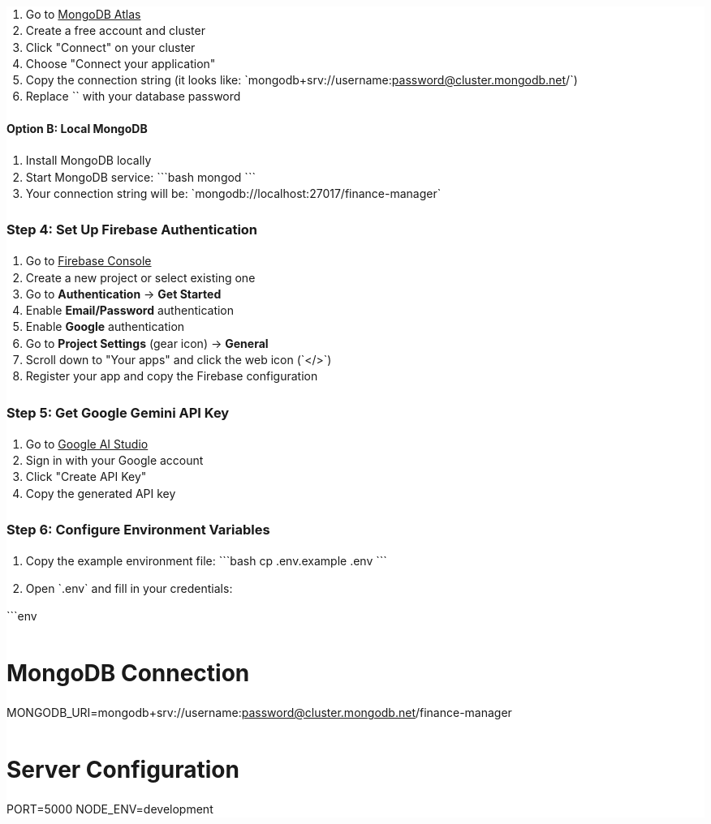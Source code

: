 1. Go to [MongoDB Atlas](https://www.mongodb.com/cloud/atlas)
2. Create a free account and cluster
3. Click "Connect" on your cluster
4. Choose "Connect your application"
5. Copy the connection string (it looks like: \`mongodb+srv://username:password@cluster.mongodb.net/\`)
6. Replace \`<password>\` with your database password

#### Option B: Local MongoDB

1. Install MongoDB locally
2. Start MongoDB service:
   \`\`\`bash
   mongod
   \`\`\`
3. Your connection string will be: \`mongodb://localhost:27017/finance-manager\`

### Step 4: Set Up Firebase Authentication

1. Go to [Firebase Console](https://console.firebase.google.com/)
2. Create a new project or select existing one
3. Go to **Authentication** → **Get Started**
4. Enable **Email/Password** authentication
5. Enable **Google** authentication
6. Go to **Project Settings** (gear icon) → **General**
7. Scroll down to "Your apps" and click the web icon (\`</>\`)
8. Register your app and copy the Firebase configuration

### Step 5: Get Google Gemini API Key

1. Go to [Google AI Studio](https://makersuite.google.com/app/apikey)
2. Sign in with your Google account
3. Click "Create API Key"
4. Copy the generated API key

### Step 6: Configure Environment Variables

1. Copy the example environment file:
   \`\`\`bash
   cp .env.example .env
   \`\`\`

2. Open \`.env\` and fill in your credentials:

\`\`\`env
# MongoDB Connection
MONGODB_URI=mongodb+srv://username:password@cluster.mongodb.net/finance-manager

# Server Configuration
PORT=5000
NODE_ENV=development
